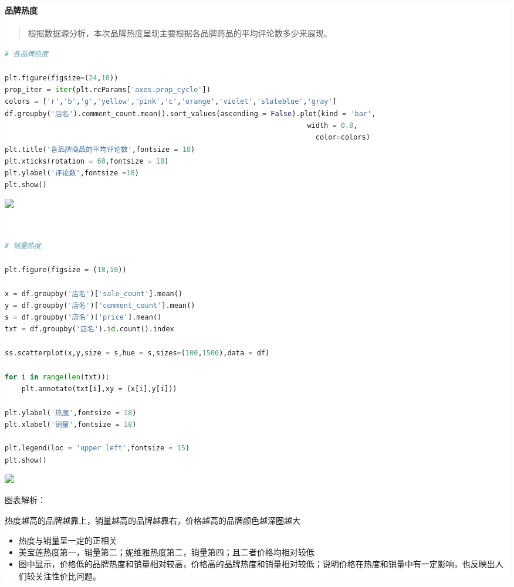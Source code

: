 #### **品牌热度**

> 根据数据源分析，本次品牌热度呈现主要根据各品牌商品的平均评论数多少来展现。

```python
# 各品牌热度

plt.figure(figsize=(24,10))
prop_iter = iter(plt.rcParams['axes.prop_cycle'])
colors = ['r','b','g','yellow','pink','c','orange','violet','slateblue','gray']
df.groupby('店名').comment_count.mean().sort_values(ascending = False).plot(kind = 'bar',
                                                                        width = 0.8,
                                                                          color=colors)
plt.title('各品牌商品的平均评论数',fontsize = 18)
plt.xticks(rotation = 60,fontsize = 18)
plt.ylabel('评论数',fontsize =18)
plt.show()
```

![](https://minzvvblog.oss-cn-shenzhen.aliyuncs.com/tianmao-double11/output_50_0.png)

</br>

```python
# 销量热度

plt.figure(figsize = (18,10))

x = df.groupby('店名')['sale_count'].mean()
y = df.groupby('店名')['comment_count'].mean()
s = df.groupby('店名')['price'].mean()
txt = df.groupby('店名').id.count().index

ss.scatterplot(x,y,size = s,hue = s,sizes=(100,1500),data = df)

for i in range(len(txt)):
    plt.annotate(txt[i],xy = (x[i],y[i]))

plt.ylabel('热度',fontsize = 18)
plt.xlabel('销量',fontsize = 18)

plt.legend(loc = 'upper left',fontsize = 15)
plt.show()

```

![](https://minzvvblog.oss-cn-shenzhen.aliyuncs.com/tianmao-double11/output_51_0.png)

图表解析：

热度越高的品牌越靠上，销量越高的品牌越靠右，价格越高的品牌颜色越深圈越大

- 热度与销量呈一定的正相关
- 美宝莲热度第一，销量第二；妮维雅热度第二，销量第四；且二者价格均相对较低
- 图中显示，价格低的品牌热度和销量相对较高，价格高的品牌热度和销量相对较低；说明价格在热度和销量中有一定影响，也反映出人们较关注性价比问题。
